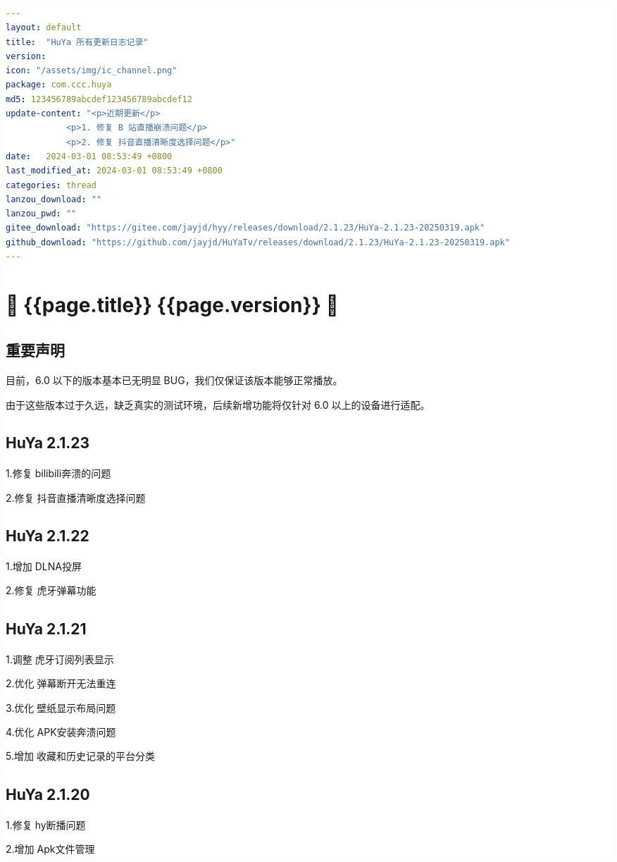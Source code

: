 ```yaml
---
layout: default
title:  "HuYa 所有更新日志记录"
version: 
icon: "/assets/img/ic_channel.png"
package: com.ccc.huya
md5: 123456789abcdef123456789abcdef12
update-content: "<p>近期更新</p>
            <p>1. 修复 B 站直播崩溃问题</p>
            <p>2. 修复 抖音直播清晰度选择问题</p>"
date:   2024-03-01 08:53:49 +0800
last_modified_at: 2024-03-01 08:53:49 +0800
categories: thread
lanzou_download: ""
lanzou_pwd: ""
gitee_download: "https://gitee.com/jayjd/hyy/releases/download/2.1.23/HuYa-2.1.23-20250319.apk"
github_download: "https://github.com/jayjd/HuYaTv/releases/download/2.1.23/HuYa-2.1.23-20250319.apk"
---
```

<h1>🌟 {{page.title}}&nbsp;{{page.version}} 🌟</h1>
<div class="info-section">
    <h2>重要声明</h2>
    <p>目前，6.0 以下的版本基本已无明显 BUG，我们仅保证该版本能够正常播放。</p>
    <p>由于这些版本过于久远，缺乏真实的测试环境，后续新增功能将仅针对 6.0 以上的设备进行适配。</p>
</div>

<div class="info-section">
    <h2>HuYa 2.1.23</h2>
    <p>1.修复 bilibili奔溃的问题</p>
    <p>2.修复 抖音直播清晰度选择问题</p>
</div>

<div class="info-section">
    <h2>HuYa 2.1.22</h2>
    <p>1.增加 DLNA投屏</p>
    <p>2.修复 虎牙弹幕功能</p>
</div>

<div class="info-section">
    <h2>HuYa 2.1.21</h2>
    <p>1.调整 虎牙订阅列表显示</p>
    <p>2.优化 弹幕断开无法重连</p>
    <p>3.优化 壁纸显示布局问题</p>
    <p>4.优化 APK安装奔溃问题</p>
    <p>5.增加 收藏和历史记录的平台分类</p>
</div>

<div class="info-section">
    <h2>HuYa 2.1.20</h2>
    <p>1.修复 hy断播问题</p>
    <p>2.增加 Apk文件管理</p>
</div>
